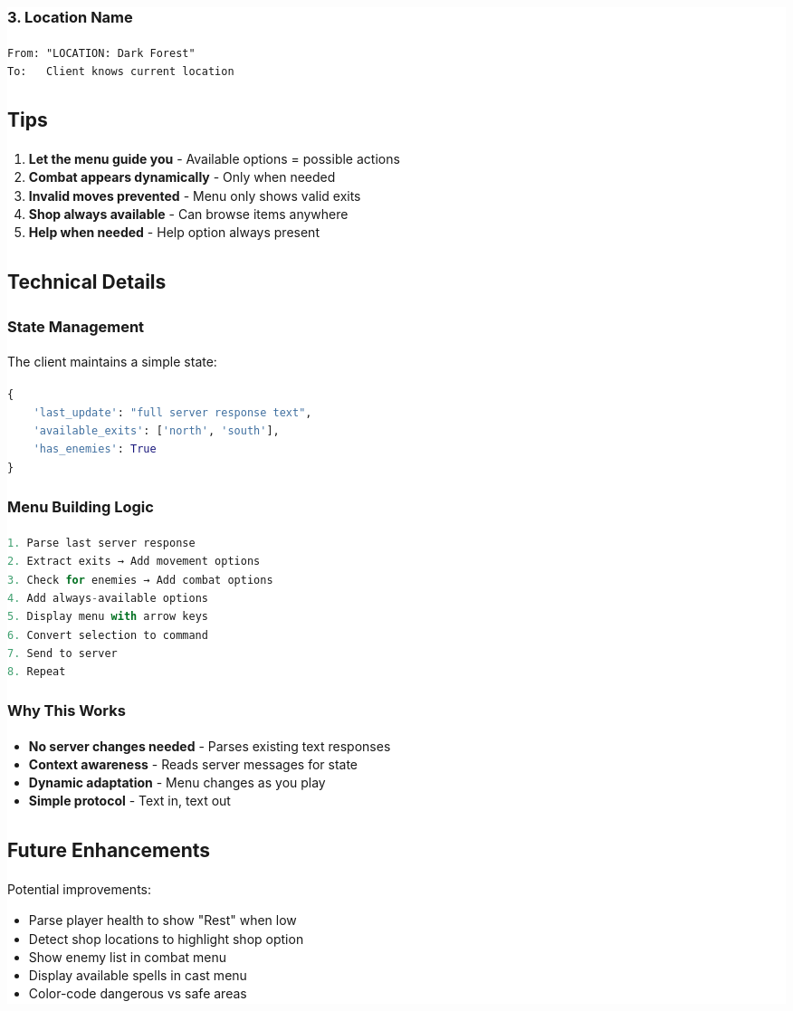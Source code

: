 ### 3. Location Name
```
From: "LOCATION: Dark Forest"
To:   Client knows current location
```

## Tips

1. **Let the menu guide you** - Available options = possible actions
2. **Combat appears dynamically** - Only when needed
3. **Invalid moves prevented** - Menu only shows valid exits
4. **Shop always available** - Can browse items anywhere
5. **Help when needed** - Help option always present

## Technical Details

### State Management

The client maintains a simple state:
```python
{
    'last_update': "full server response text",
    'available_exits': ['north', 'south'],
    'has_enemies': True
}
```

### Menu Building Logic

```python
1. Parse last server response
2. Extract exits → Add movement options
3. Check for enemies → Add combat options
4. Add always-available options
5. Display menu with arrow keys
6. Convert selection to command
7. Send to server
8. Repeat
```

### Why This Works

- **No server changes needed** - Parses existing text responses
- **Context awareness** - Reads server messages for state
- **Dynamic adaptation** - Menu changes as you play
- **Simple protocol** - Text in, text out

## Future Enhancements

Potential improvements:
- Parse player health to show "Rest" when low
- Detect shop locations to highlight shop option
- Show enemy list in combat menu
- Display available spells in cast menu
- Color-code dangerous vs safe areas
